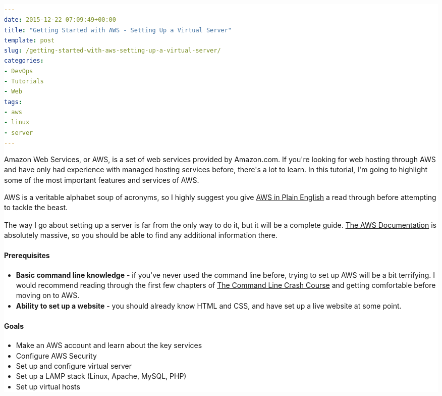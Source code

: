 ```yaml
---
date: 2015-12-22 07:09:49+00:00
title: "Getting Started with AWS - Setting Up a Virtual Server"
template: post
slug: /getting-started-with-aws-setting-up-a-virtual-server/
categories:
- DevOps
- Tutorials
- Web
tags:
- aws
- linux
- server
---
```



Amazon Web Services, or AWS, is a set of web services provided by Amazon.com. If you're looking for web hosting through AWS and have only had experience with managed hosting services before, there's a lot to learn. In this tutorial, I'm going to highlight some of the most important features and services of AWS.

AWS is a veritable alphabet soup of acronyms, so I highly suggest you give [AWS in Plain English](https://www.expeditedssl.com/aws-in-plain-english) a read through before attempting to tackle the beast.

The way I go about setting up a server is far from the only way to do it, but it will be a complete guide. [The AWS Documentation](https://aws.amazon.com/documentation/) is absolutely massive, so you should be able to find any additional information there.



#### Prerequisites





  * **Basic command line knowledge** - if you've never used the command line before, trying to set up AWS will be a bit terrifying. I would recommend reading through the first few chapters of [The Command Line Crash Course](http://learnpythonthehardway.org/book/appendixa.html) and getting comfortable before moving on to AWS.
  * **Ability to set up a website** - you should already know HTML and CSS, and have set up a live website at some point.




#### Goals





  * Make an AWS account and learn about the key services
  * Configure AWS Security
  * Set up and configure virtual server
  * Set up a LAMP stack (Linux, Apache, MySQL, PHP)
  * Set up virtual hosts
